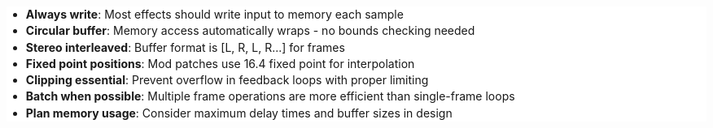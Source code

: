 - **Always write**: Most effects should write input to memory each sample
- **Circular buffer**: Memory access automatically wraps - no bounds checking needed
- **Stereo interleaved**: Buffer format is [L, R, L, R...] for frames
- **Fixed point positions**: Mod patches use 16.4 fixed point for interpolation
- **Clipping essential**: Prevent overflow in feedback loops with proper limiting
- **Batch when possible**: Multiple frame operations are more efficient than single-frame loops
- **Plan memory usage**: Consider maximum delay times and buffer sizes in design